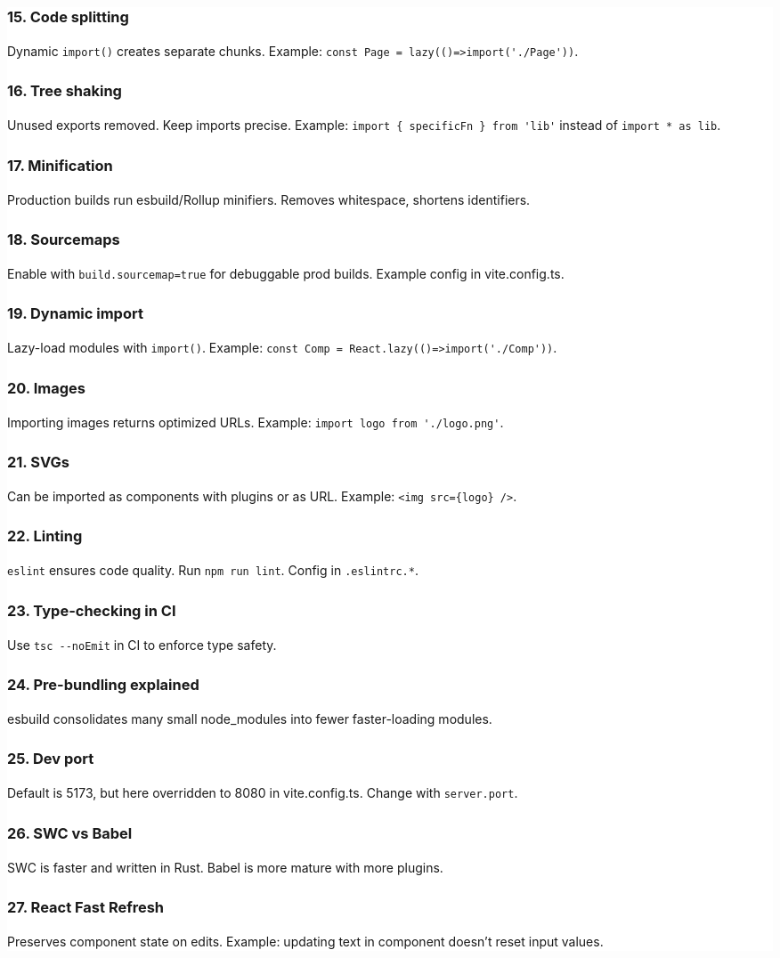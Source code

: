 ### 15. Code splitting

Dynamic `import()` creates separate chunks. Example: `const Page = lazy(()=>import('./Page'))`. 

### 16. Tree shaking

Unused exports removed. Keep imports precise. Example: `import { specificFn } from 'lib'` instead of `import * as lib`. 

### 17. Minification

Production builds run esbuild/Rollup minifiers. Removes whitespace, shortens identifiers.

### 18. Sourcemaps

Enable with `build.sourcemap=true` for debuggable prod builds. Example config in vite.config.ts.

### 19. Dynamic import

Lazy-load modules with `import()`. Example: `const Comp = React.lazy(()=>import('./Comp'))`. 

### 20. Images

Importing images returns optimized URLs. Example: `import logo from './logo.png'`. 

### 21. SVGs

Can be imported as components with plugins or as URL. Example: `<img src={logo} />`. 

### 22. Linting

`eslint` ensures code quality. Run `npm run lint`. Config in `.eslintrc.*`. 

### 23. Type-checking in CI

Use `tsc --noEmit` in CI to enforce type safety.

### 24. Pre-bundling explained

esbuild consolidates many small node_modules into fewer faster-loading modules.

### 25. Dev port

Default is 5173, but here overridden to 8080 in vite.config.ts. Change with `server.port`. 

### 26. SWC vs Babel

SWC is faster and written in Rust. Babel is more mature with more plugins.

### 27. React Fast Refresh

Preserves component state on edits. Example: updating text in component doesn’t reset input values.
